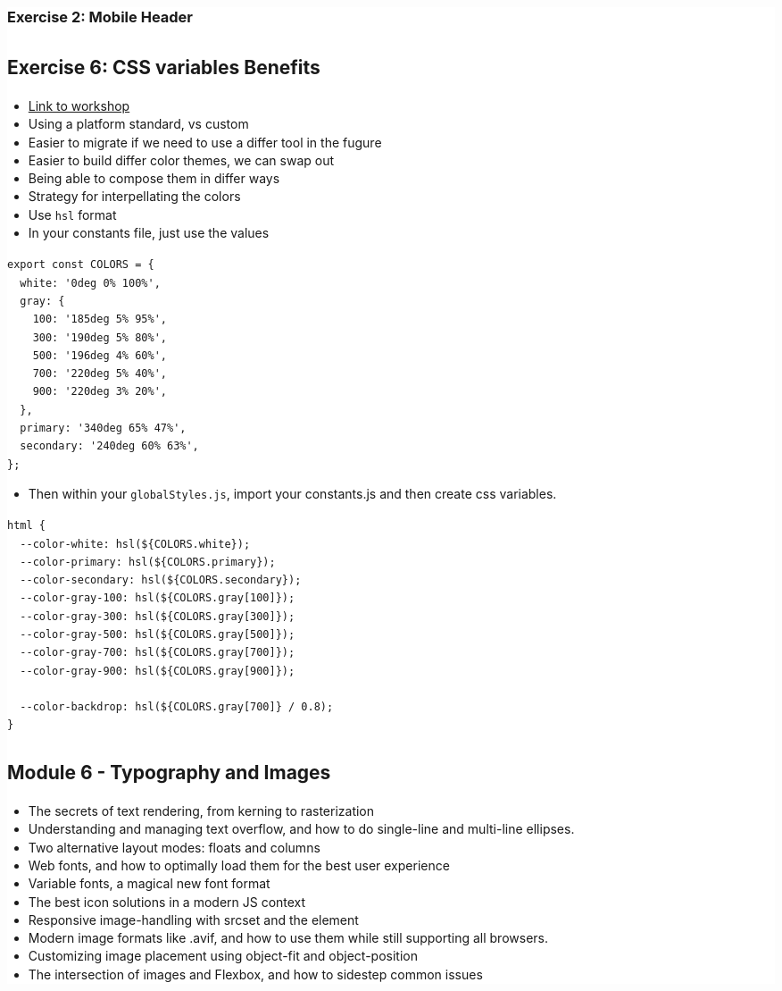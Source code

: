 ### Exercise 2: Mobile Header

## Exercise 6: CSS variables Benefits

- [Link to workshop](https://courses.joshwcomeau.com/css-for-js/05-responsive-css/19-workshop-solution)
- Using a platform standard, vs custom
- Easier to migrate if we need to use a differ tool in the fugure
- Easier to build differ color themes, we can swap out
- Being able to compose them in differ ways
- Strategy for interpellating the colors
- Use `hsl` format
- In your constants file, just use the values

```CODE
export const COLORS = {
  white: '0deg 0% 100%',
  gray: {
    100: '185deg 5% 95%',
    300: '190deg 5% 80%',
    500: '196deg 4% 60%',
    700: '220deg 5% 40%',
    900: '220deg 3% 20%',
  },
  primary: '340deg 65% 47%',
  secondary: '240deg 60% 63%',
};
```

- Then within your `globalStyles.js`, import your constants.js and then create css variables.

```CODE
html {
  --color-white: hsl(${COLORS.white});
  --color-primary: hsl(${COLORS.primary});
  --color-secondary: hsl(${COLORS.secondary});
  --color-gray-100: hsl(${COLORS.gray[100]});
  --color-gray-300: hsl(${COLORS.gray[300]});
  --color-gray-500: hsl(${COLORS.gray[500]});
  --color-gray-700: hsl(${COLORS.gray[700]});
  --color-gray-900: hsl(${COLORS.gray[900]});

  --color-backdrop: hsl(${COLORS.gray[700]} / 0.8);
}
```

## Module 6 - Typography and Images

- The secrets of text rendering, from kerning to rasterization
- Understanding and managing text overflow, and how to do single-line and multi-line ellipses.
- Two alternative layout modes: floats and columns
- Web fonts, and how to optimally load them for the best user experience
- Variable fonts, a magical new font format
- The best icon solutions in a modern JS context
- Responsive image-handling with srcset and the <picture> element
- Modern image formats like .avif, and how to use them while still supporting all browsers.
- Customizing image placement using object-fit and object-position
- The intersection of images and Flexbox, and how to sidestep common issues
